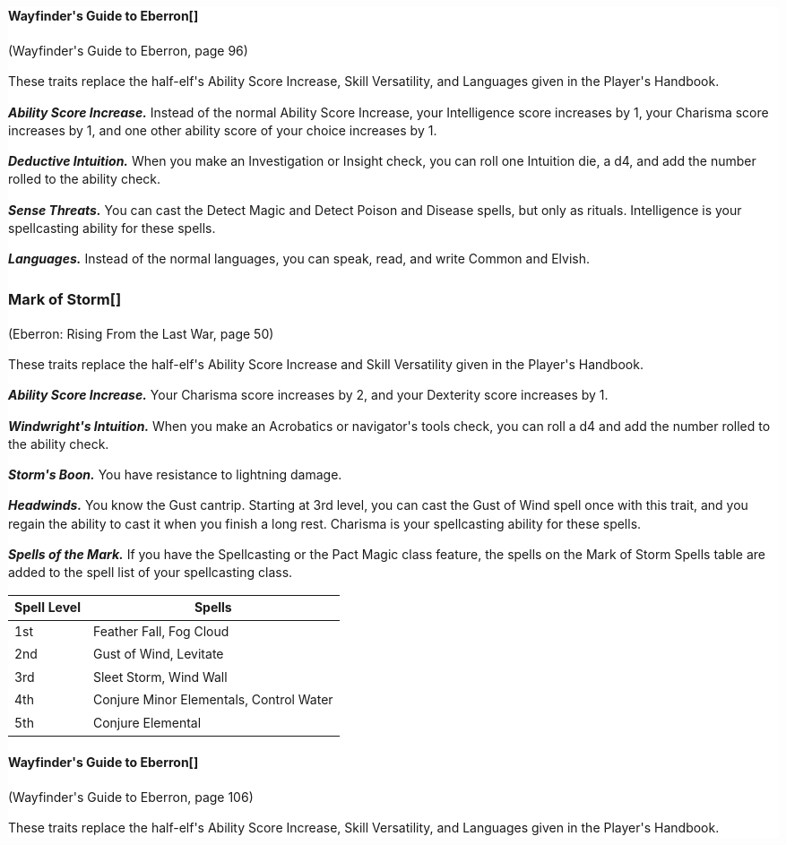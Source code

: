 #### Wayfinder's Guide to Eberron[]

(Wayfinder's Guide to Eberron, page 96)

These traits replace the half-elf's Ability Score Increase, Skill Versatility, and Languages given in the Player's Handbook.

***Ability Score Increase.*** Instead of the normal Ability Score Increase, your Intelligence score increases by 1, your Charisma score increases by 1, and one other ability score of your choice increases by 1.

***Deductive Intuition.*** When you make an Investigation or Insight check, you can roll one Intuition die, a d4, and add the number rolled to the ability check.

***Sense Threats.*** You can cast the Detect Magic and Detect Poison and Disease spells, but only as rituals. Intelligence is your spellcasting ability for these spells.

***Languages.*** Instead of the normal languages, you can speak, read, and write Common and Elvish.

### Mark of Storm[]

(Eberron: Rising From the Last War, page 50)

These traits replace the half-elf's Ability Score Increase and Skill Versatility given in the Player's Handbook.

***Ability Score Increase.*** Your Charisma score increases by 2, and your Dexterity score increases by 1.

***Windwright's Intuition.*** When you make an Acrobatics or navigator's tools check, you can roll a d4 and add the number rolled to the ability check.

***Storm's Boon.*** You have resistance to lightning damage.

***Headwinds.*** You know the Gust cantrip. Starting at 3rd level, you can cast the Gust of Wind spell once with this trait, and you regain the ability to cast it when you finish a long rest. Charisma is your spellcasting ability for these spells.

***Spells of the Mark.*** If you have the Spellcasting or the Pact Magic class feature, the spells on the Mark of Storm Spells table are added to the spell list of your spellcasting class.

| Spell Level | Spells |
| --- | --- |
| 1st | Feather Fall, Fog Cloud |
| 2nd | Gust of Wind, Levitate |
| 3rd | Sleet Storm, Wind Wall |
| 4th | Conjure Minor Elementals, Control Water |
| 5th | Conjure Elemental |

#### Wayfinder's Guide to Eberron[]

(Wayfinder's Guide to Eberron, page 106)

These traits replace the half-elf's Ability Score Increase, Skill Versatility, and Languages given in the Player's Handbook.
